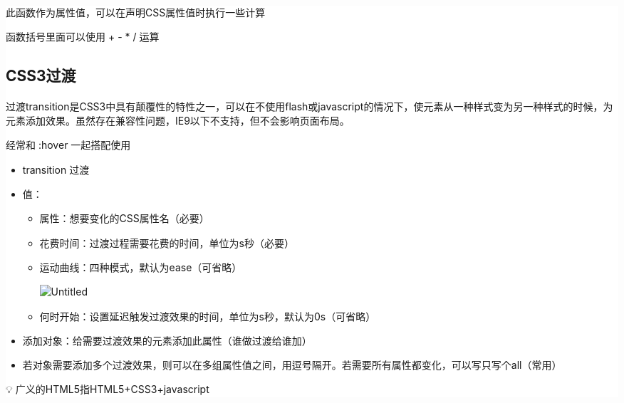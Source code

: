 此函数作为属性值，可以在声明CSS属性值时执行一些计算

函数括号里面可以使用 + - * / 运算

## CSS3过渡

过渡transition是CSS3中具有颠覆性的特性之一，可以在不使用flash或javascript的情况下，使元素从一种样式变为另一种样式的时候，为元素添加效果。虽然存在兼容性问题，IE9以下不支持，但不会影响页面布局。

经常和 :hover 一起搭配使用

- transition 过渡
- 值：
    - 属性：想要变化的CSS属性名（必要）
    - 花费时间：过渡过程需要花费的时间，单位为s秒（必要）
    - 运动曲线：四种模式，默认为ease（可省略）
      
        ![Untitled](https://p.ipic.vip/2a4giu.png)
        
    - 何时开始：设置延迟触发过渡效果的时间，单位为s秒，默认为0s（可省略）

- 添加对象：给需要过渡效果的元素添加此属性（谁做过渡给谁加）
- 若对象需要添加多个过渡效果，则可以在多组属性值之间，用逗号隔开。若需要所有属性都变化，可以写只写个all（常用）

<aside>
💡 广义的HTML5指HTML5+CSS3+javascript

</aside>
